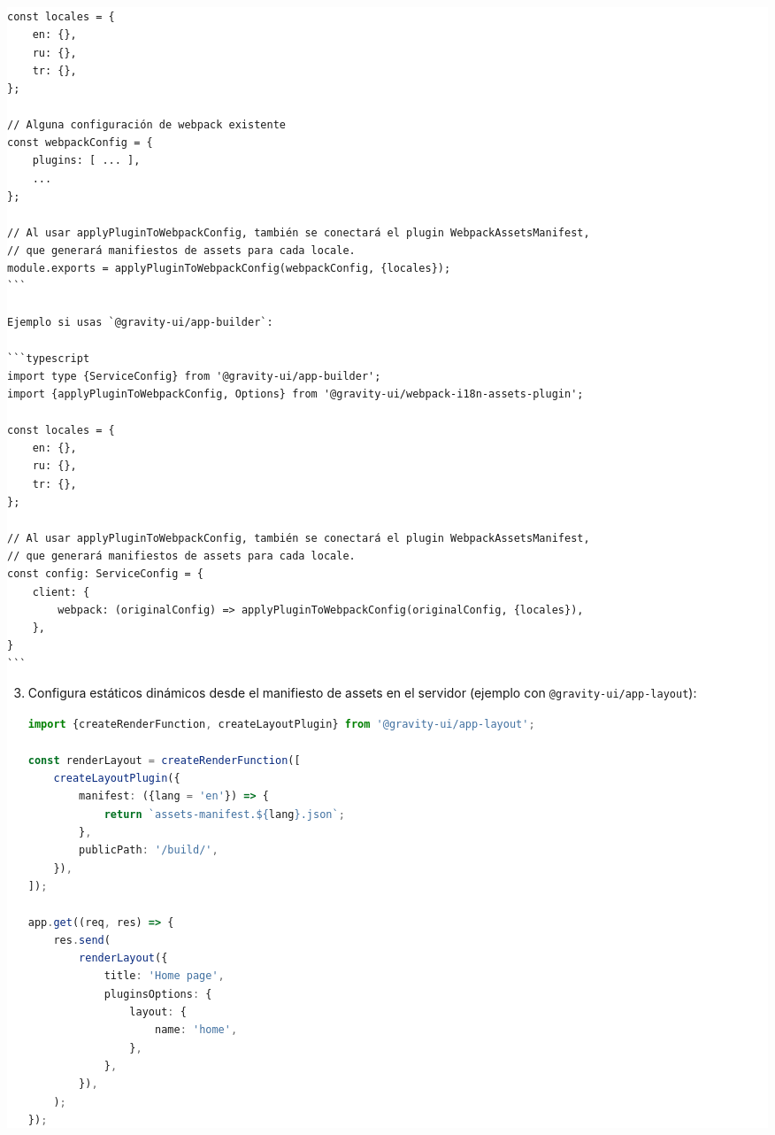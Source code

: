     const locales = {
        en: {},
        ru: {},
        tr: {},
    };

    // Alguna configuración de webpack existente
    const webpackConfig = {
        plugins: [ ... ],
        ...
    };

    // Al usar applyPluginToWebpackConfig, también se conectará el plugin WebpackAssetsManifest,
    // que generará manifiestos de assets para cada locale.
    module.exports = applyPluginToWebpackConfig(webpackConfig, {locales});
    ```

    Ejemplo si usas `@gravity-ui/app-builder`:

    ```typescript
    import type {ServiceConfig} from '@gravity-ui/app-builder';
    import {applyPluginToWebpackConfig, Options} from '@gravity-ui/webpack-i18n-assets-plugin';

    const locales = {
        en: {},
        ru: {},
        tr: {},
    };

    // Al usar applyPluginToWebpackConfig, también se conectará el plugin WebpackAssetsManifest,
    // que generará manifiestos de assets para cada locale.
    const config: ServiceConfig = {
        client: {
            webpack: (originalConfig) => applyPluginToWebpackConfig(originalConfig, {locales}),
        },
    }
    ```

3. Configura estáticos dinámicos desde el manifiesto de assets en el servidor (ejemplo con `@gravity-ui/app-layout`):

    ```typescript
    import {createRenderFunction, createLayoutPlugin} from '@gravity-ui/app-layout';

    const renderLayout = createRenderFunction([
        createLayoutPlugin({
            manifest: ({lang = 'en'}) => {
                return `assets-manifest.${lang}.json`;
            },
            publicPath: '/build/',
        }),
    ]);

    app.get((req, res) => {
        res.send(
            renderLayout({
                title: 'Home page',
                pluginsOptions: {
                    layout: {
                        name: 'home',
                    },
                },
            }),
        );
    });
    ```
